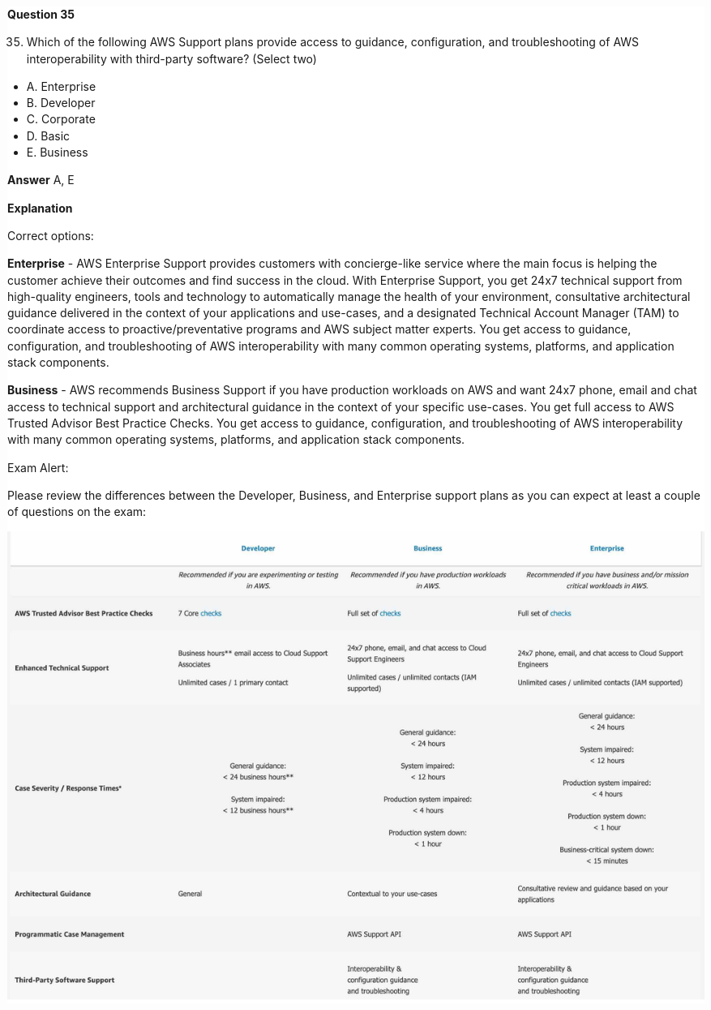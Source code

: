 **Question 35**

35. Which of the following AWS Support plans provide access to guidance, configuration, and troubleshooting of AWS interoperability with third-party software? (Select two)
*  A. Enterprise
*  B. Developer
*  C. Corporate
*  D. Basic
*  E. Business

**Answer** A, E

**Explanation**
<div data-purpose="safely-set-inner-html:rich-text-viewer:html" id="question-explanation" class="rt-scaffolding">
 <p>Correct options:</p>
 <p><strong>Enterprise</strong> - AWS Enterprise Support provides customers with concierge-like service where the main focus is helping the customer achieve their outcomes and find success in the cloud. With Enterprise Support, you get 24x7 technical support from high-quality engineers, tools and technology to automatically manage the health of your environment, consultative architectural guidance delivered in the context of your applications and use-cases, and a designated Technical Account Manager (TAM) to coordinate access to proactive/preventative programs and AWS subject matter experts. You get access to guidance, configuration, and troubleshooting of AWS interoperability with many common operating systems, platforms, and application stack components.</p>
 <p><strong>Business</strong> - AWS recommends Business Support if you have production workloads on AWS and want 24x7 phone, email and chat access to technical support and architectural guidance in the context of your specific use-cases. You get full access to AWS Trusted Advisor Best Practice Checks. You get access to guidance, configuration, and troubleshooting of AWS interoperability with many common operating systems, platforms, and application stack components.</p>
 <p>Exam Alert:</p>
 <p>Please review the differences between the Developer, Business, and Enterprise support plans as you can expect at least a couple of questions on the exam:</p>
 <p><img src="https://github.com/robertoplatz/aws_certified_practitioner_exam/blob/main/Udemy/exam01/images/pt1-q65-i1.jpg?raw=true"></p>